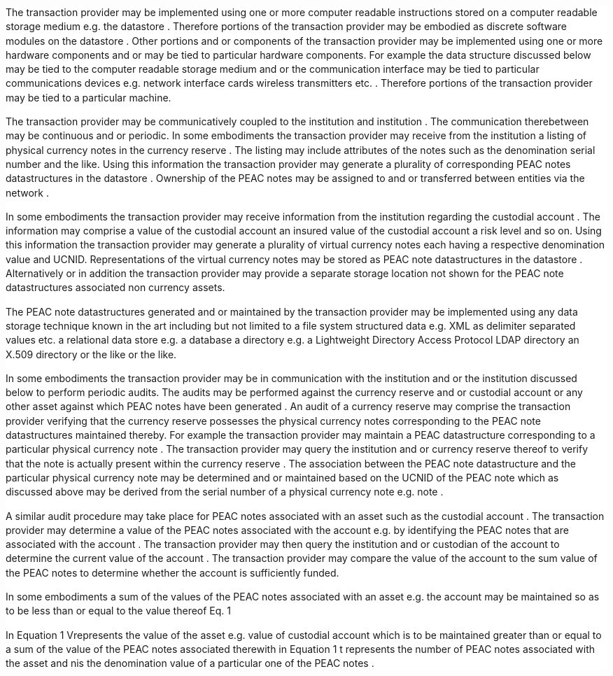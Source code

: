 The transaction provider may be implemented using one or more computer readable instructions stored on a computer readable storage medium e.g. the datastore . Therefore portions of the transaction provider may be embodied as discrete software modules on the datastore . Other portions and or components of the transaction provider may be implemented using one or more hardware components and or may be tied to particular hardware components. For example the data structure discussed below may be tied to the computer readable storage medium and or the communication interface may be tied to particular communications devices e.g. network interface cards wireless transmitters etc. . Therefore portions of the transaction provider may be tied to a particular machine.

The transaction provider may be communicatively coupled to the institution and institution . The communication therebetween may be continuous and or periodic. In some embodiments the transaction provider may receive from the institution a listing of physical currency notes in the currency reserve . The listing may include attributes of the notes such as the denomination serial number and the like. Using this information the transaction provider may generate a plurality of corresponding PEAC notes datastructures in the datastore . Ownership of the PEAC notes may be assigned to and or transferred between entities via the network .

In some embodiments the transaction provider may receive information from the institution regarding the custodial account . The information may comprise a value of the custodial account an insured value of the custodial account a risk level and so on. Using this information the transaction provider may generate a plurality of virtual currency notes each having a respective denomination value and UCNID. Representations of the virtual currency notes may be stored as PEAC note datastructures in the datastore . Alternatively or in addition the transaction provider may provide a separate storage location not shown for the PEAC note datastructures associated non currency assets.

The PEAC note datastructures generated and or maintained by the transaction provider may be implemented using any data storage technique known in the art including but not limited to a file system structured data e.g. XML as delimiter separated values etc. a relational data store e.g. a database a directory e.g. a Lightweight Directory Access Protocol LDAP directory an X.509 directory or the like or the like.

In some embodiments the transaction provider may be in communication with the institution and or the institution discussed below to perform periodic audits. The audits may be performed against the currency reserve and or custodial account or any other asset against which PEAC notes have been generated . An audit of a currency reserve may comprise the transaction provider verifying that the currency reserve possesses the physical currency notes corresponding to the PEAC note datastructures maintained thereby. For example the transaction provider may maintain a PEAC datastructure corresponding to a particular physical currency note . The transaction provider may query the institution and or currency reserve thereof to verify that the note is actually present within the currency reserve . The association between the PEAC note datastructure and the particular physical currency note may be determined and or maintained based on the UCNID of the PEAC note which as discussed above may be derived from the serial number of a physical currency note e.g. note .

A similar audit procedure may take place for PEAC notes associated with an asset such as the custodial account . The transaction provider may determine a value of the PEAC notes associated with the account e.g. by identifying the PEAC notes that are associated with the account . The transaction provider may then query the institution and or custodian of the account to determine the current value of the account . The transaction provider may compare the value of the account to the sum value of the PEAC notes to determine whether the account is sufficiently funded.

In some embodiments a sum of the values of the PEAC notes associated with an asset e.g. the account may be maintained so as to be less than or equal to the value thereof Eq. 1

In Equation 1 Vrepresents the value of the asset e.g. value of custodial account which is to be maintained greater than or equal to a sum of the value of the PEAC notes associated therewith in Equation 1 t represents the number of PEAC notes associated with the asset and nis the denomination value of a particular one of the PEAC notes .
